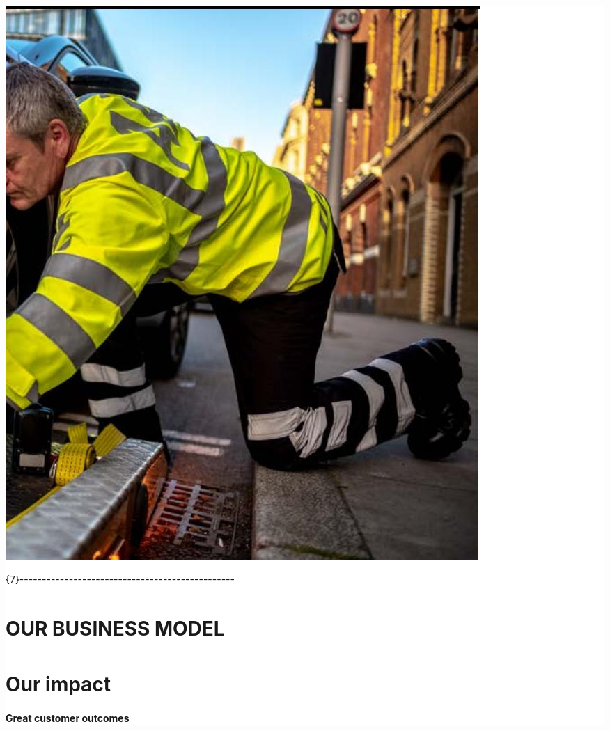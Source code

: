 ![](_page_6_Picture_43.jpeg)

{7}------------------------------------------------

# <span id="page-7-0"></span>**OUR BUSINESS MODEL**

# **Our impact**

**Great customer outcomes**
